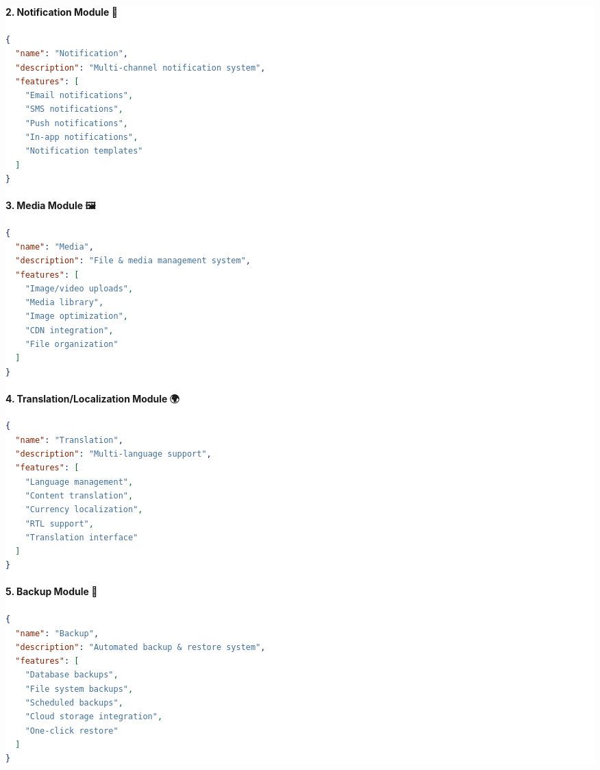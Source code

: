 #### **2. Notification Module** 🔔
```json
{
  "name": "Notification",
  "description": "Multi-channel notification system",
  "features": [
    "Email notifications",
    "SMS notifications", 
    "Push notifications",
    "In-app notifications",
    "Notification templates"
  ]
}
```

#### **3. Media Module** 🖼️
```json
{
  "name": "Media",
  "description": "File & media management system",
  "features": [
    "Image/video uploads",
    "Media library",
    "Image optimization", 
    "CDN integration",
    "File organization"
  ]
}
```

#### **4. Translation/Localization Module** 🌍
```json
{
  "name": "Translation",
  "description": "Multi-language support",
  "features": [
    "Language management",
    "Content translation",
    "Currency localization",
    "RTL support",
    "Translation interface"
  ]
}
```

#### **5. Backup Module** 💾
```json
{
  "name": "Backup",
  "description": "Automated backup & restore system",
  "features": [
    "Database backups",
    "File system backups",
    "Scheduled backups",
    "Cloud storage integration",
    "One-click restore"
  ]
}
```
